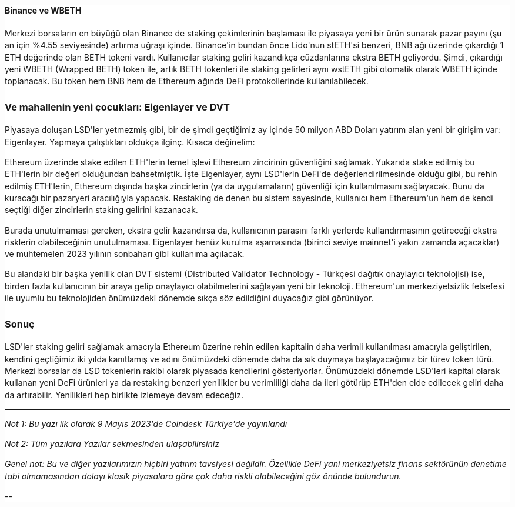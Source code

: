 #### Binance ve WBETH
Merkezi borsaların en büyüğü olan Binance de staking çekimlerinin başlaması ile piyasaya yeni bir ürün sunarak pazar payını (şu an için %4.55 seviyesinde) artırma uğraşı içinde. Binance'in bundan önce Lido'nun stETH'si benzeri, BNB ağı üzerinde çıkardığı 1 ETH değerinde olan BETH tokeni vardı. Kullanıcılar staking geliri kazandıkça cüzdanlarına ekstra BETH geliyordu. Şimdi, çıkardığı yeni WBETH (Wrapped BETH) token ile, artık BETH tokenleri ile staking gelirleri aynı wstETH gibi otomatik olarak WBETH içinde toplanacak. Bu token hem BNB hem de Ethereum ağında DeFi protokollerinde kullanılabilecek.

### Ve mahallenin yeni çocukları: Eigenlayer ve DVT
Piyasaya doluşan LSD'ler yetmezmiş gibi, bir de şimdi geçtiğimiz ay içinde 50 milyon ABD Doları yatırım alan yeni bir girişim var: [Eigenlayer](https://www.eigenlayer.xyz/). Yapmaya çalıştıkları oldukça ilginç. Kısaca değinelim:

Ethereum üzerinde stake edilen ETH'lerin temel işlevi Ethereum zincirinin güvenliğini sağlamak. Yukarıda stake edilmiş bu ETH'lerin bir değeri olduğundan bahsetmiştik. İşte Eigenlayer, aynı LSD'lerin DeFi'de değerlendirilmesinde olduğu gibi, bu rehin edilmiş ETH'lerin, Ethereum dışında başka zincirlerin (ya da uygulamaların) güvenliği için kullanılmasını sağlayacak. Bunu da kuracağı bir pazaryeri aracılığıyla yapacak. Restaking de denen bu sistem sayesinde, kullanıcı hem Ethereum'un hem de kendi seçtiği diğer zincirlerin staking gelirini kazanacak.

Burada unutulmaması gereken, ekstra gelir kazandırsa da, kullanıcının parasını farklı yerlerde kullandırmasının getireceği ekstra risklerin olabileceğinin unutulmaması. Eigenlayer henüz kurulma aşamasında (birinci seviye mainnet'i yakın zamanda açacaklar) ve muhtemelen 2023 yılının sonbaharı gibi kullanıma açılacak. 

Bu alandaki bir başka yenilik olan DVT sistemi (Distributed Validator Technology - Türkçesi dağıtık onaylayıcı teknolojisi) ise, birden fazla kullanıcının bir araya gelip onaylayıcı olabilmelerini sağlayan yeni bir teknoloji. Ethereum'un merkeziyetsizlik felsefesi ile uyumlu bu teknolojiden önümüzdeki dönemde sıkça söz edildiğini duyacağız gibi görünüyor. 

### Sonuç
LSD'ler staking geliri sağlamak amacıyla Ethereum üzerine rehin edilen kapitalin daha verimli kullanılması amacıyla geliştirilen, kendini geçtiğimiz iki yılda kanıtlamış ve adını önümüzdeki dönemde daha da sık duymaya başlayacağımız bir türev token türü. Merkezi borsalar da LSD tokenlerin rakibi olarak piyasada kendilerini gösteriyorlar. Önümüzdeki dönemde LSD'leri kapital olarak kullanan yeni DeFi ürünleri ya da restaking benzeri yenilikler bu verimliliği daha da ileri götürüp ETH'den elde edilecek geliri daha da artırabilir. Yenilikleri hep birlikte izlemeye devam edeceğiz. 

---

*Not 1: Bu yazı ilk olarak 9 Mayıs 2023'de [Coindesk Türkiye'de yayınlandı](https://www.coindeskturkiye.com/yazarlar/turan-sert/eth-staking-dunyasinin-oyuncularina-bakis-4360)*

*Not 2: Tüm yazılara [Yazılar](/articles/) sekmesinden ulaşabilirsiniz*

*Genel not: Bu ve diğer yazılarımızın hiçbiri yatırım tavsiyesi değildir. Özellikle DeFi yani merkeziyetsiz finans sektörünün denetime tabi olmamasından dolayı klasik piyasalara göre çok daha riskli olabileceğini göz önünde bulundurun.*

--

[^1]: Staking pazarında LSD'ler dışında staking havuzları ve bireysel staking yapanlar da var. Burada verdiğimiz %90 rakamı sadece LSD tokenler için geçerli. 

[^2]: Nitekim, çekim işlemleri başladıktan sonra en fazla çekim yapan kurum Kraken oldu

